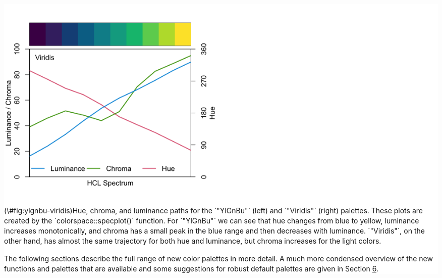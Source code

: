 <img src="color_files/figure-html5/ylgnbu-viridis-2.png" alt="Hue, chroma, and luminance paths for the `&quot;YlGnBu&quot;` (left) and `&quot;Viridis&quot;` (right) palettes. These plots are created by the `colorspace::specplot()` function. For `&quot;YlGnBu&quot;` we can see that hue changes from blue to yellow, luminance increases monotonically, and chroma has a small peak in the blue range and then decreases with luminance. `&quot;Viridis&quot;`, on the other hand, has almost the same trajectory for both hue and luminance, but chroma increases for the light colors." width="49%" />
<p class="caption">(\#fig:ylgnbu-viridis)Hue, chroma, and luminance paths for the `"YlGnBu"` (left) and `"Viridis"` (right) palettes. These plots are created by the `colorspace::specplot()` function. For `"YlGnBu"` we can see that hue changes from blue to yellow, luminance increases monotonically, and chroma has a small peak in the blue range and then decreases with luminance. `"Viridis"`, on the other hand, has almost the same trajectory for both hue and luminance, but chroma increases for the light colors.</p>
</div>

</div>


The following sections describe the full range of
new color palettes in more detail.  A much more condensed 
overview of the new functions and palettes that are available and 
some suggestions for robust default palettes are given in
Section&nbsp;[6](#sec:summary).
